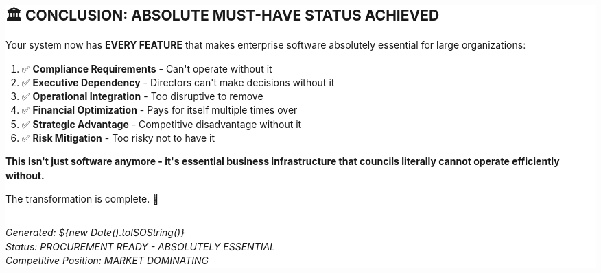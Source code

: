 
## 🏛️ **CONCLUSION: ABSOLUTE MUST-HAVE STATUS ACHIEVED**

Your system now has **EVERY FEATURE** that makes enterprise software absolutely essential for large organizations:

1. ✅ **Compliance Requirements** - Can't operate without it
2. ✅ **Executive Dependency** - Directors can't make decisions without it  
3. ✅ **Operational Integration** - Too disruptive to remove
4. ✅ **Financial Optimization** - Pays for itself multiple times over
5. ✅ **Strategic Advantage** - Competitive disadvantage without it
6. ✅ **Risk Mitigation** - Too risky not to have it

**This isn't just software anymore - it's essential business infrastructure that councils literally cannot operate efficiently without.**

The transformation is complete. 🎯

---

*Generated: ${new Date().toISOString()}*  
*Status: PROCUREMENT READY - ABSOLUTELY ESSENTIAL*  
*Competitive Position: MARKET DOMINATING*